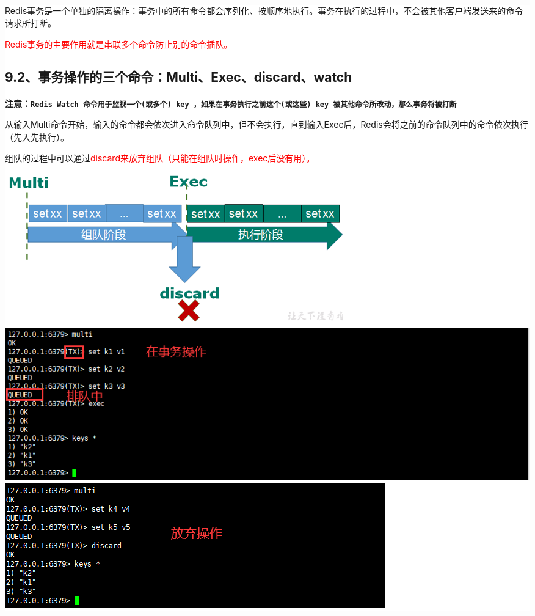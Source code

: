 Redis事务是一个单独的隔离操作：事务中的所有命令都会序列化、按顺序地执行。事务在执行的过程中，不会被其他客户端发送来的命令请求所打断。

<font color='red'>Redis事务的主要作用就是串联多个命令防止别的命令插队。</font>

## 9.2、事务操作的三个命令：Multi、Exec、discard、watch

**注意：`Redis Watch 命令用于监视一个(或多个) key ，如果在事务执行之前这个(或这些) key 被其他命令所改动，那么事务将被打断`**

从输入Multi命令开始，输入的命令都会依次进入命令队列中，但不会执行，直到输入Exec后，Redis会将之前的命令队列中的命令依次执行（先入先执行）。

组队的过程中可以通过<font color='red'>discard来放弃组队（只能在组队时操作，exec后没有用）。</font>

<img src='img\image-20221026163920603.png'>

<img src="img\image-20221026164559662.png">

<img src='img\image-20221026164754335.png'>

